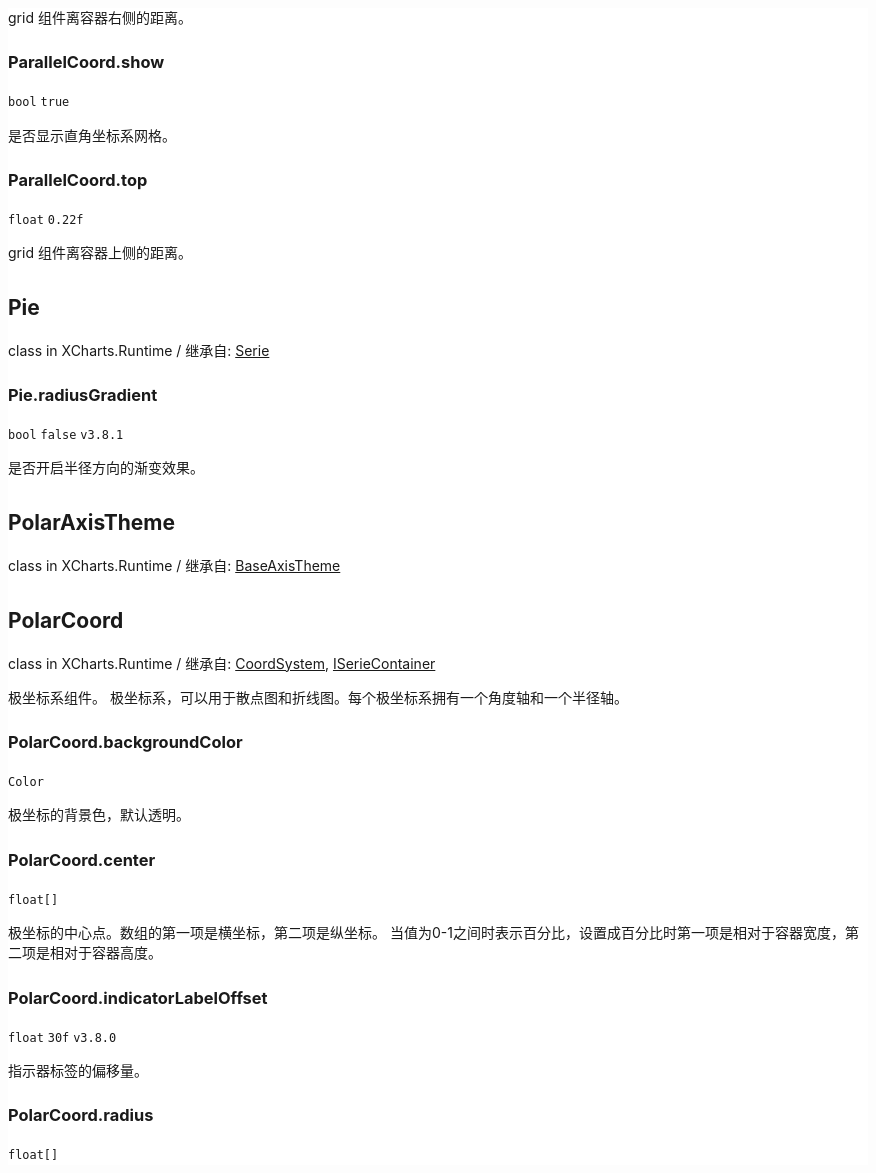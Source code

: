 grid 组件离容器右侧的距离。

### ParallelCoord.show

`bool` `true`

是否显示直角坐标系网格。

### ParallelCoord.top

`float` `0.22f`

grid 组件离容器上侧的距离。

## Pie

class in XCharts.Runtime / 继承自: [Serie](#serie)

### Pie.radiusGradient

`bool` `false` `v3.8.1`

是否开启半径方向的渐变效果。

## PolarAxisTheme

class in XCharts.Runtime / 继承自: [BaseAxisTheme](#baseaxistheme)

## PolarCoord

class in XCharts.Runtime / 继承自: [CoordSystem](#coordsystem), [ISerieContainer](#iseriecontainer)

极坐标系组件。 极坐标系，可以用于散点图和折线图。每个极坐标系拥有一个角度轴和一个半径轴。

### PolarCoord.backgroundColor

`Color`

极坐标的背景色，默认透明。

### PolarCoord.center

`float[]`

极坐标的中心点。数组的第一项是横坐标，第二项是纵坐标。 当值为0-1之间时表示百分比，设置成百分比时第一项是相对于容器宽度，第二项是相对于容器高度。

### PolarCoord.indicatorLabelOffset

`float` `30f` `v3.8.0`

指示器标签的偏移量。

### PolarCoord.radius

`float[]`
